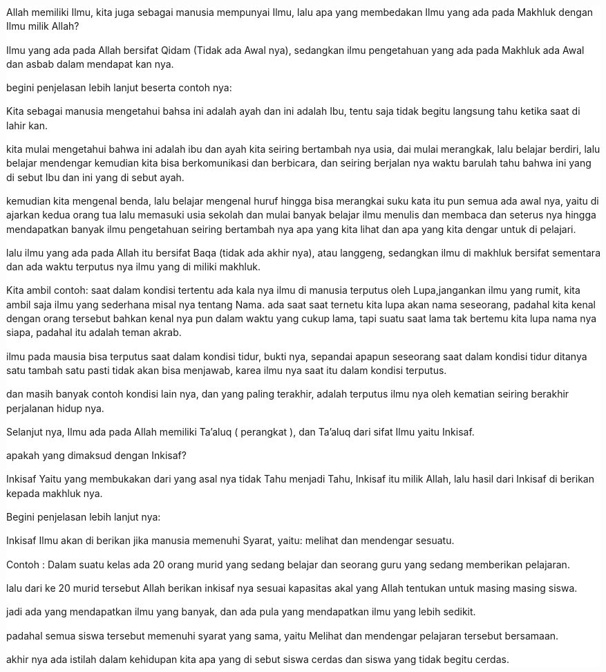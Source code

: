 Allah memiliki Ilmu, kita juga sebagai manusia mempunyai Ilmu, lalu apa yang membedakan Ilmu yang ada pada Makhluk dengan Ilmu milik Allah?

Ilmu yang ada pada Allah bersifat Qidam (Tidak ada Awal nya), sedangkan ilmu pengetahuan yang ada pada Makhluk ada Awal dan asbab dalam mendapat kan nya.

begini penjelasan lebih lanjut beserta contoh nya:

Kita sebagai manusia mengetahui bahsa ini adalah ayah dan ini adalah Ibu, tentu saja tidak begitu langsung tahu ketika saat di lahir kan.

kita mulai mengetahui bahwa ini adalah ibu dan ayah kita seiring bertambah nya usia, dai mulai merangkak, lalu belajar berdiri, lalu belajar mendengar kemudian kita bisa berkomunikasi dan berbicara, dan seiring berjalan nya waktu barulah tahu bahwa ini yang di sebut Ibu dan ini yang di sebut ayah.

kemudian kita mengenal benda, lalu belajar mengenal huruf hingga bisa merangkai suku kata itu pun semua ada awal nya, yaitu di ajarkan kedua orang tua lalu memasuki usia sekolah dan mulai banyak belajar ilmu menulis dan membaca dan seterus nya hingga mendapatkan banyak ilmu pengetahuan seiring bertambah nya apa yang kita lihat dan apa yang kita dengar untuk di pelajari.

lalu ilmu yang ada pada Allah itu bersifat Baqa (tidak ada akhir nya), atau langgeng, sedangkan ilmu di makhluk bersifat sementara dan ada waktu terputus nya ilmu yang di miliki makhluk.

Kita ambil contoh: saat dalam kondisi tertentu ada kala nya ilmu di manusia terputus oleh Lupa,jangankan ilmu yang rumit, kita ambil saja ilmu yang sederhana misal nya tentang Nama. ada saat saat ternetu kita lupa akan nama seseorang, padahal kita kenal dengan orang tersebut bahkan kenal nya pun dalam waktu yang cukup lama, tapi suatu saat lama tak bertemu kita lupa nama nya siapa, padahal itu adalah teman akrab.

ilmu pada mausia bisa terputus saat dalam kondisi tidur, bukti nya, sepandai apapun seseorang saat dalam kondisi tidur ditanya satu tambah satu pasti tidak akan bisa menjawab, karea ilmu nya saat itu dalam kondisi terputus.

dan masih banyak contoh kondisi lain nya, dan yang paling terakhir, adalah terputus ilmu nya oleh kematian seiring berakhir perjalanan hidup nya.

Selanjut nya, Ilmu ada pada Allah memiliki Ta’aluq ( perangkat ), dan Ta’aluq dari sifat Ilmu yaitu Inkisaf.

apakah yang dimaksud dengan Inkisaf?

Inkisaf Yaitu yang membukakan dari yang asal nya tidak Tahu menjadi Tahu, Inkisaf itu milik Allah, lalu hasil dari Inkisaf di berikan kepada makhluk nya.

Begini penjelasan lebih lanjut nya:

Inkisaf Ilmu akan di berikan jika manusia memenuhi Syarat, yaitu: melihat dan mendengar sesuatu.

Contoh : Dalam suatu kelas ada 20 orang murid yang sedang belajar dan seorang guru yang sedang memberikan pelajaran.

lalu dari ke 20 murid tersebut Allah berikan inkisaf nya sesuai kapasitas akal yang Allah tentukan untuk masing masing siswa.

jadi ada yang mendapatkan ilmu yang banyak, dan ada pula yang mendapatkan ilmu yang lebih sedikit.

padahal semua siswa tersebut memenuhi syarat yang sama, yaitu Melihat dan mendengar pelajaran tersebut bersamaan.

akhir nya ada istilah dalam kehidupan kita apa yang di sebut siswa cerdas dan siswa yang tidak begitu cerdas.
